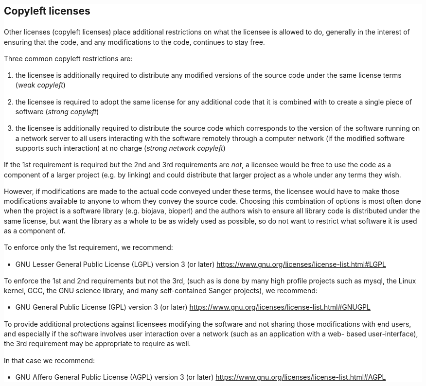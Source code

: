 ## <a name="impnotes.recommended.copyleft"></a>Copyleft licenses

Other licenses (copyleft licenses) place additional restrictions on what
the licensee is allowed to do, generally in the interest of ensuring
that the code, and any modifications to the code, continues to stay
free.

Three common copyleft restrictions are:

1. the licensee is additionally required to distribute any modified versions of
the source code under the same license terms (_weak copyleft_)

1. the licensee is required to adopt the same license for any additional
code that it is combined with to create a single piece of software
(_strong copyleft_)

1.  the licensee is additionally required to distribute the source code
which corresponds to the version of the software running on a network
server to all users interacting with the software remotely through a
computer network (if the modified software supports such interaction) at
no charge (_strong network copyleft_)

If the 1st requirement is required but the 2nd and 3rd requirements are
*not*, a licensee would be free to use the code as a component of a
larger project (e.g. by linking) and could distribute that larger
project as a whole under any terms they wish.

However, if modifications are made to the actual code conveyed under
these terms, the licensee would have to make those modifications
available to anyone to whom they convey the source code.  Choosing this
combination of options is most often done when the project is a software
library (e.g. biojava, bioperl) and the authors wish to ensure all
library code is distributed under the same license, but want the library
as a whole to be as widely used as possible, so do not want to restrict
what software it is used as a component of.

To enforce only the 1st requirement, we recommend:
* GNU Lesser General Public License (LGPL) version 3 (or later)
  <https://www.gnu.org/licenses/license-list.html#LGPL>

To enforce the 1st and 2nd requirements but not the 3rd, (such as is
done by many high profile projects such as mysql, the Linux kernel, GCC,
the GNU science library, and many self-contained Sanger projects), we
recommend:
* GNU General Public License (GPL) version 3 (or later)
  <https://www.gnu.org/licenses/license-list.html#GNUGPL>

To provide additional protections against licensees modifying the software and
not sharing those modifications with end users, and especially if the software
involves user interaction over a network (such as an application with a web-
based user-interface), the 3rd requirement may be appropriate to require as
well.

In that case we recommend:
* GNU Affero General Public License (AGPL) version 3 (or later)
  <https://www.gnu.org/licenses/license-list.html#AGPL>
